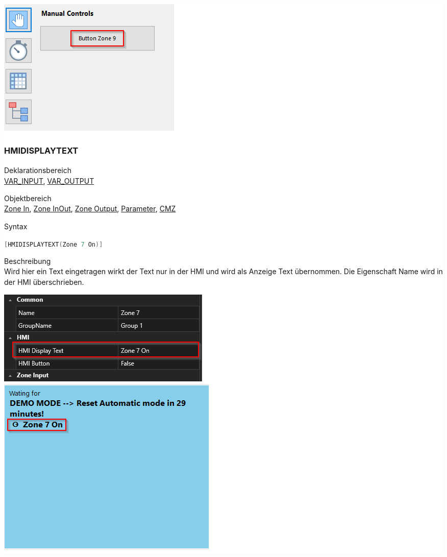 ![HMI](images/HMIButtonText.png)

### HMIDISPLAYTEXT
Deklarationsbereich  
[VAR_INPUT](#var_input), [VAR_OUTPUT](#var_output)

Objektbereich  
[Zone In](#zone-in), [Zone InOut](#zone-inout), [Zone Output](#zone-output), [Parameter](#parameter), [CMZ](#cmz)

Syntax
```cpp
[HMIDISPLAYTEXT(Zone 7 On)]
```

Beschreibung  
Wird hier ein Text eingetragen wirkt der Text nur in der HMI und wird als Anzeige Text übernommen. Die Eigenschaft Name wird in der HMI überschrieben.

![Studio](images/StudioHmiDisplayText.png)  
![HMI](images/HmiDisplayText.png)  
